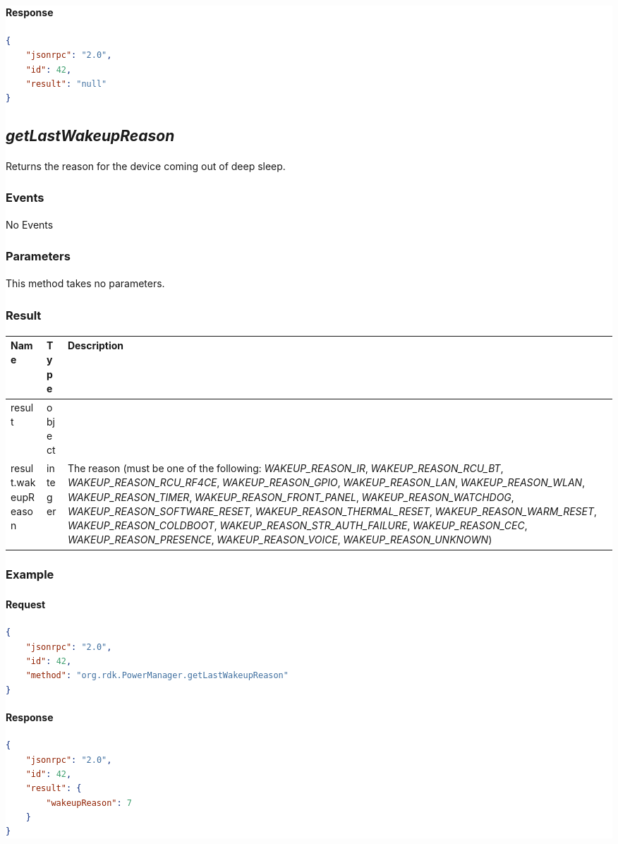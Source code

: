 #### Response

```json
{
    "jsonrpc": "2.0",
    "id": 42,
    "result": "null"
}
```

<a name="getLastWakeupReason"></a>
## *getLastWakeupReason*

Returns the reason for the device coming out of deep sleep.

### Events

No Events

### Parameters

This method takes no parameters.

### Result

| Name | Type | Description |
| :-------- | :-------- | :-------- |
| result | object |  |
| result.wakeupReason | integer | The reason (must be one of the following: *WAKEUP_REASON_IR*, *WAKEUP_REASON_RCU_BT*, *WAKEUP_REASON_RCU_RF4CE*, *WAKEUP_REASON_GPIO*, *WAKEUP_REASON_LAN*, *WAKEUP_REASON_WLAN*, *WAKEUP_REASON_TIMER*, *WAKEUP_REASON_FRONT_PANEL*, *WAKEUP_REASON_WATCHDOG*, *WAKEUP_REASON_SOFTWARE_RESET*, *WAKEUP_REASON_THERMAL_RESET*, *WAKEUP_REASON_WARM_RESET*, *WAKEUP_REASON_COLDBOOT*, *WAKEUP_REASON_STR_AUTH_FAILURE*, *WAKEUP_REASON_CEC*, *WAKEUP_REASON_PRESENCE*, *WAKEUP_REASON_VOICE*, *WAKEUP_REASON_UNKNOWN*) |

### Example

#### Request

```json
{
    "jsonrpc": "2.0",
    "id": 42,
    "method": "org.rdk.PowerManager.getLastWakeupReason"
}
```

#### Response

```json
{
    "jsonrpc": "2.0",
    "id": 42,
    "result": {
        "wakeupReason": 7
    }
}
```
